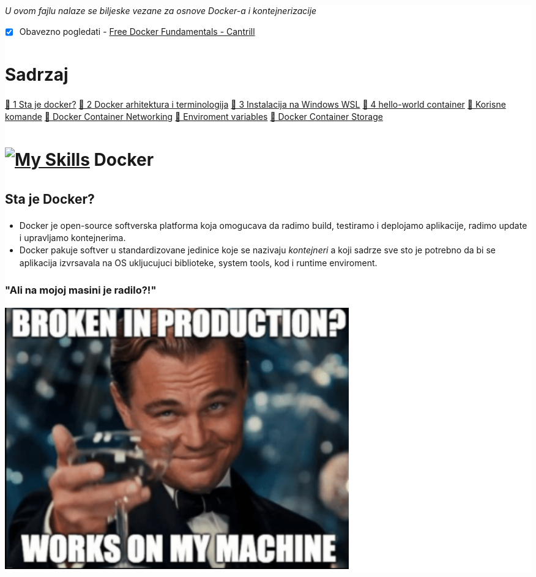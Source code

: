 *U ovom fajlu nalaze se biljeske vezane za osnove Docker-a i kontejnerizacije*
- [x] Obavezno pogledati - [Free Docker Fundamentals - Cantrill](https://www.youtube.com/watch?v=gthvzSE4yIY&list=PLTk5ZYSbd9Mg51szw21_75Hs1xUpGObDm&ab_channel=LearnCantrill)
# Sadrzaj
[📖 1 Sta je docker?](#1-docker)
[📖 2 Docker arhitektura i terminologija](#2-docker-terminologija)
[📖 3 Instalacija na Windows WSL](#3-docker-instalacija)
[📖 4 hello-world container](#4-docker-hello-world)
[📖 Korisne komande](###5-docker-commands)
[📖 Docker Container Networking](###5-docker-commands)
[📖 Enviroment variables](###5-docker-commands)
[📖 Docker Container Storage](###5-docker-commands)



# [![My Skills](https://skillicons.dev/icons?i=docker)](https://skillicons.dev)  Docker 


## Sta je Docker?
- Docker je open-source softverska platforma koja omogucava da radimo build, testiramo i deplojamo aplikacije, radimo update i upravljamo kontejnerima.
- Docker pakuje softver u standardizovane jedinice koje se nazivaju *kontejneri* a koji sadrze sve sto je potrebno da bi se aplikacija izvrsavala na OS ukljucujuci biblioteke, system tools, kod i runtime enviroment.

### "Ali na mojoj masini je radilo?!"

![slika](files/docker-meme.png)
